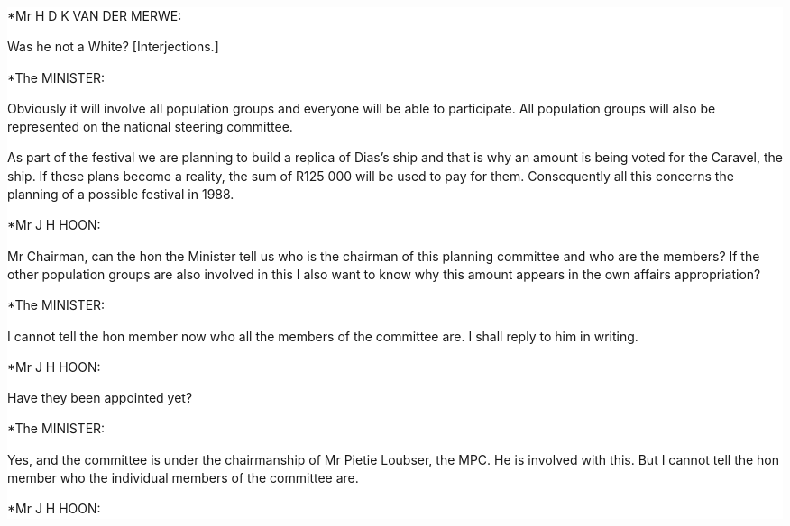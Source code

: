 </speech>

<speech by="#van_der_merwe">

<from>*Mr <person refersTo="hansard_za">H D K VAN DER MERWE</person>:</from>

<p>Was he not a White? [Interjections.]</p>

</speech>

<speech by="#minister">

<from>*The <person refersTo="hansard_za">MINISTER</person>:</from>

<p>Obviously it will involve all population groups and everyone will be able to participate. All population groups will also be represented on the national steering committee.</p>

<p>As part of the festival we are planning to build a replica of Dias&#x2019;s ship and that is why an amount is being voted for the Caravel, the ship. If these plans become a reality, the sum of R125 000 will be used to pay for them. Consequently all this concerns the planning of a possible festival in 1988.</p>

</speech>

<speech by="#hoon">

<from>*Mr <person refersTo="hansard_za">J H HOON</person>:</from>

<p>Mr Chairman, can the hon the Minister tell us who is the chairman of this planning committee and who are the members? If the other population groups are also involved in this I also want to know why this amount appears in the own affairs appropriation?</p>

</speech>

<speech by="#minister">

<from>*The <person refersTo="hansard_za">MINISTER</person>:</from>

<p>I cannot tell the hon member now who all the members of the committee are. I shall reply to him in writing.</p>

</speech>

<speech by="#hoon">

<from>*Mr <person refersTo="hansard_za">J H HOON</person>:</from>

<p>Have they been appointed yet?</p>

</speech>

<speech by="#minister">

<from>*The <person refersTo="hansard_za">MINISTER</person>:</from>

<p>Yes, and the committee is under the chairmanship of Mr Pietie Loubser, the MPC. He is involved with this. But I cannot tell the hon member who the individual members of the committee are.</p>

</speech>

<speech by="#hoon">

<from>*Mr <person refersTo="hansard_za">J H HOON</person>:</from>
